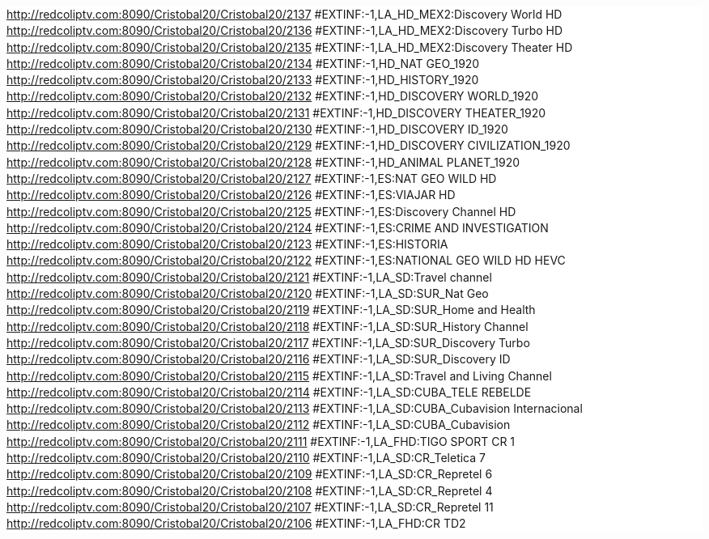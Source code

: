 http://redcoliptv.com:8090/Cristobal20/Cristobal20/2137
#EXTINF:-1,LA_HD_MEX2:Discovery World HD
http://redcoliptv.com:8090/Cristobal20/Cristobal20/2136
#EXTINF:-1,LA_HD_MEX2:Discovery Turbo HD
http://redcoliptv.com:8090/Cristobal20/Cristobal20/2135
#EXTINF:-1,LA_HD_MEX2:Discovery Theater HD
http://redcoliptv.com:8090/Cristobal20/Cristobal20/2134
#EXTINF:-1,HD_NAT GEO_1920
http://redcoliptv.com:8090/Cristobal20/Cristobal20/2133
#EXTINF:-1,HD_HISTORY_1920
http://redcoliptv.com:8090/Cristobal20/Cristobal20/2132
#EXTINF:-1,HD_DISCOVERY WORLD_1920
http://redcoliptv.com:8090/Cristobal20/Cristobal20/2131
#EXTINF:-1,HD_DISCOVERY THEATER_1920
http://redcoliptv.com:8090/Cristobal20/Cristobal20/2130
#EXTINF:-1,HD_DISCOVERY ID_1920
http://redcoliptv.com:8090/Cristobal20/Cristobal20/2129
#EXTINF:-1,HD_DISCOVERY CIVILIZATION_1920
http://redcoliptv.com:8090/Cristobal20/Cristobal20/2128
#EXTINF:-1,HD_ANIMAL PLANET_1920
http://redcoliptv.com:8090/Cristobal20/Cristobal20/2127
#EXTINF:-1,ES:NAT GEO WILD HD
http://redcoliptv.com:8090/Cristobal20/Cristobal20/2126
#EXTINF:-1,ES:VIAJAR HD
http://redcoliptv.com:8090/Cristobal20/Cristobal20/2125
#EXTINF:-1,ES:Discovery Channel HD
http://redcoliptv.com:8090/Cristobal20/Cristobal20/2124
#EXTINF:-1,ES:CRIME AND INVESTIGATION
http://redcoliptv.com:8090/Cristobal20/Cristobal20/2123
#EXTINF:-1,ES:HISTORIA
http://redcoliptv.com:8090/Cristobal20/Cristobal20/2122
#EXTINF:-1,ES:NATIONAL GEO WILD HD HEVC
http://redcoliptv.com:8090/Cristobal20/Cristobal20/2121
#EXTINF:-1,LA_SD:Travel channel
http://redcoliptv.com:8090/Cristobal20/Cristobal20/2120
#EXTINF:-1,LA_SD:SUR_Nat Geo
http://redcoliptv.com:8090/Cristobal20/Cristobal20/2119
#EXTINF:-1,LA_SD:SUR_Home and Health
http://redcoliptv.com:8090/Cristobal20/Cristobal20/2118
#EXTINF:-1,LA_SD:SUR_History Channel
http://redcoliptv.com:8090/Cristobal20/Cristobal20/2117
#EXTINF:-1,LA_SD:SUR_Discovery Turbo
http://redcoliptv.com:8090/Cristobal20/Cristobal20/2116
#EXTINF:-1,LA_SD:SUR_Discovery ID
http://redcoliptv.com:8090/Cristobal20/Cristobal20/2115
#EXTINF:-1,LA_SD:Travel and Living Channel
http://redcoliptv.com:8090/Cristobal20/Cristobal20/2114
#EXTINF:-1,LA_SD:CUBA_TELE REBELDE
http://redcoliptv.com:8090/Cristobal20/Cristobal20/2113
#EXTINF:-1,LA_SD:CUBA_Cubavision Internacional
http://redcoliptv.com:8090/Cristobal20/Cristobal20/2112
#EXTINF:-1,LA_SD:CUBA_Cubavision
http://redcoliptv.com:8090/Cristobal20/Cristobal20/2111
#EXTINF:-1,LA_FHD:TIGO SPORT CR 1
http://redcoliptv.com:8090/Cristobal20/Cristobal20/2110
#EXTINF:-1,LA_SD:CR_Teletica 7
http://redcoliptv.com:8090/Cristobal20/Cristobal20/2109
#EXTINF:-1,LA_SD:CR_Repretel 6
http://redcoliptv.com:8090/Cristobal20/Cristobal20/2108
#EXTINF:-1,LA_SD:CR_Repretel 4
http://redcoliptv.com:8090/Cristobal20/Cristobal20/2107
#EXTINF:-1,LA_SD:CR_Repretel 11
http://redcoliptv.com:8090/Cristobal20/Cristobal20/2106
#EXTINF:-1,LA_FHD:CR TD2